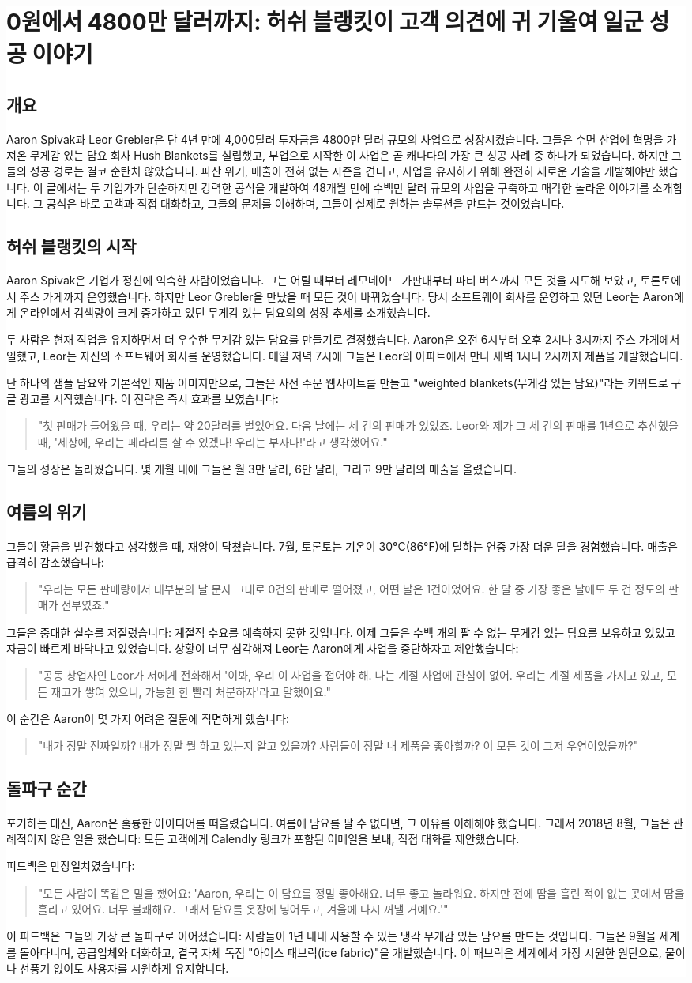 # 0원에서 4800만 달러까지: 허쉬 블랭킷이 고객 의견에 귀 기울여 일군 성공 이야기

## 개요

Aaron Spivak과 Leor Grebler은 단 4년 만에 4,000달러 투자금을 4800만 달러 규모의 사업으로 성장시켰습니다. 그들은 수면 산업에 혁명을 가져온 무게감 있는 담요 회사 Hush Blankets를 설립했고, 부업으로 시작한 이 사업은 곧 캐나다의 가장 큰 성공 사례 중 하나가 되었습니다. 하지만 그들의 성공 경로는 결코 순탄치 않았습니다. 파산 위기, 매출이 전혀 없는 시즌을 견디고, 사업을 유지하기 위해 완전히 새로운 기술을 개발해야만 했습니다. 이 글에서는 두 기업가가 단순하지만 강력한 공식을 개발하여 48개월 만에 수백만 달러 규모의 사업을 구축하고 매각한 놀라운 이야기를 소개합니다. 그 공식은 바로 고객과 직접 대화하고, 그들의 문제를 이해하며, 그들이 실제로 원하는 솔루션을 만드는 것이었습니다.

## 허쉬 블랭킷의 시작

Aaron Spivak은 기업가 정신에 익숙한 사람이었습니다. 그는 어릴 때부터 레모네이드 가판대부터 파티 버스까지 모든 것을 시도해 보았고, 토론토에서 주스 가게까지 운영했습니다. 하지만 Leor Grebler을 만났을 때 모든 것이 바뀌었습니다. 당시 소프트웨어 회사를 운영하고 있던 Leor는 Aaron에게 온라인에서 검색량이 크게 증가하고 있던 무게감 있는 담요의의 성장 추세를 소개했습니다.

두 사람은 현재 직업을 유지하면서 더 우수한 무게감 있는 담요를 만들기로 결정했습니다. Aaron은 오전 6시부터 오후 2시나 3시까지 주스 가게에서 일했고, Leor는 자신의 소프트웨어 회사를 운영했습니다. 매일 저녁 7시에 그들은 Leor의 아파트에서 만나 새벽 1시나 2시까지 제품을 개발했습니다.

단 하나의 샘플 담요와 기본적인 제품 이미지만으로, 그들은 사전 주문 웹사이트를 만들고 "weighted blankets(무게감 있는 담요)"라는 키워드로 구글 광고를 시작했습니다. 이 전략은 즉시 효과를 보였습니다:

> "첫 판매가 들어왔을 때, 우리는 약 20달러를 벌었어요. 다음 날에는 세 건의 판매가 있었죠. Leor와 제가 그 세 건의 판매를 1년으로 추산했을 때, '세상에, 우리는 페라리를 살 수 있겠다! 우리는 부자다!'라고 생각했어요."

그들의 성장은 놀라웠습니다. 몇 개월 내에 그들은 월 3만 달러, 6만 달러, 그리고 9만 달러의 매출을 올렸습니다.

## 여름의 위기

그들이 황금을 발견했다고 생각했을 때, 재앙이 닥쳤습니다. 7월, 토론토는 기온이 30°C(86°F)에 달하는 연중 가장 더운 달을 경험했습니다. 매출은 급격히 감소했습니다:

> "우리는 모든 판매량에서 대부분의 날 문자 그대로 0건의 판매로 떨어졌고, 어떤 날은 1건이었어요. 한 달 중 가장 좋은 날에도 두 건 정도의 판매가 전부였죠."

그들은 중대한 실수를 저질렀습니다: 계절적 수요를 예측하지 못한 것입니다. 이제 그들은 수백 개의 팔 수 없는 무게감 있는 담요를 보유하고 있었고 자금이 빠르게 바닥나고 있었습니다. 상황이 너무 심각해져 Leor는 Aaron에게 사업을 중단하자고 제안했습니다:

> "공동 창업자인 Leor가 저에게 전화해서 '이봐, 우리 이 사업을 접어야 해. 나는 계절 사업에 관심이 없어. 우리는 계절 제품을 가지고 있고, 모든 재고가 쌓여 있으니, 가능한 한 빨리 처분하자'라고 말했어요."

이 순간은 Aaron이 몇 가지 어려운 질문에 직면하게 했습니다:

> "내가 정말 진짜일까? 내가 정말 뭘 하고 있는지 알고 있을까? 사람들이 정말 내 제품을 좋아할까? 이 모든 것이 그저 우연이었을까?"

## 돌파구 순간

포기하는 대신, Aaron은 훌륭한 아이디어를 떠올렸습니다. 여름에 담요를 팔 수 없다면, 그 이유를 이해해야 했습니다. 그래서 2018년 8월, 그들은 관례적이지 않은 일을 했습니다: 모든 고객에게 Calendly 링크가 포함된 이메일을 보내, 직접 대화를 제안했습니다.

피드백은 만장일치였습니다:

> "모든 사람이 똑같은 말을 했어요: 'Aaron, 우리는 이 담요를 정말 좋아해요. 너무 좋고 놀라워요. 하지만 전에 땀을 흘린 적이 없는 곳에서 땀을 흘리고 있어요. 너무 불쾌해요. 그래서 담요를 옷장에 넣어두고, 겨울에 다시 꺼낼 거예요.'"

이 피드백은 그들의 가장 큰 돌파구로 이어졌습니다: 사람들이 1년 내내 사용할 수 있는 냉각 무게감 있는 담요를 만드는 것입니다. 그들은 9월을 세계를 돌아다니며, 공급업체와 대화하고, 결국 자체 독점 "아이스 패브릭(ice fabric)"을 개발했습니다. 이 패브릭은 세계에서 가장 시원한 원단으로, 물이나 선풍기 없이도 사용자를 시원하게 유지합니다.
